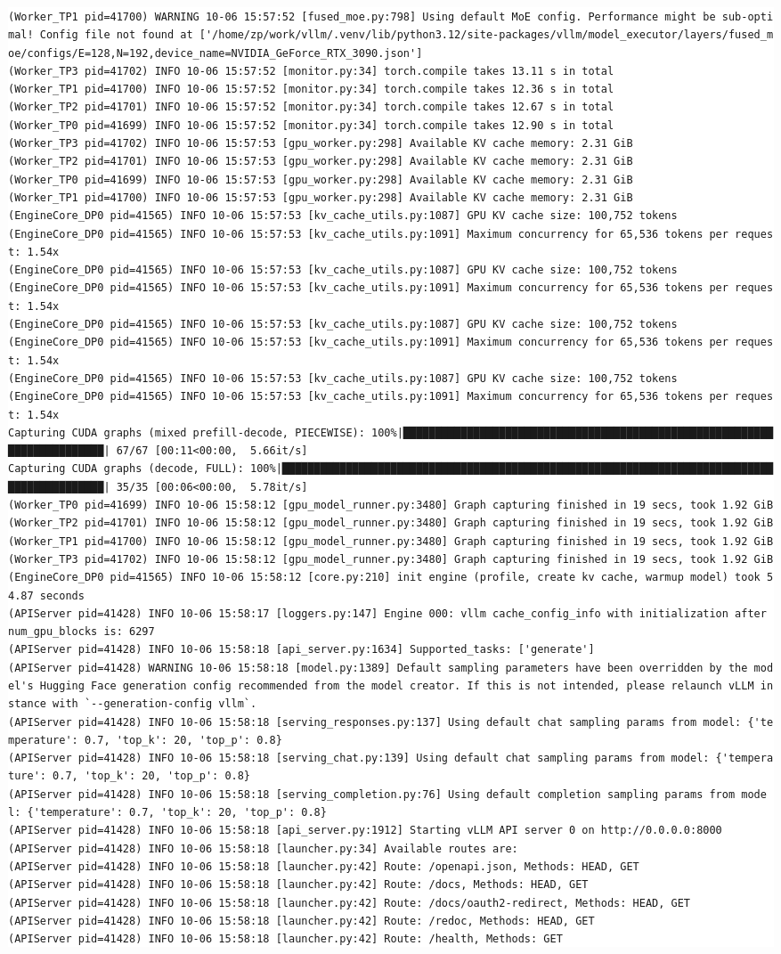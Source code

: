 ```
(Worker_TP1 pid=41700) WARNING 10-06 15:57:52 [fused_moe.py:798] Using default MoE config. Performance might be sub-optimal! Config file not found at ['/home/zp/work/vllm/.venv/lib/python3.12/site-packages/vllm/model_executor/layers/fused_moe/configs/E=128,N=192,device_name=NVIDIA_GeForce_RTX_3090.json']
(Worker_TP3 pid=41702) INFO 10-06 15:57:52 [monitor.py:34] torch.compile takes 13.11 s in total
(Worker_TP1 pid=41700) INFO 10-06 15:57:52 [monitor.py:34] torch.compile takes 12.36 s in total
(Worker_TP2 pid=41701) INFO 10-06 15:57:52 [monitor.py:34] torch.compile takes 12.67 s in total
(Worker_TP0 pid=41699) INFO 10-06 15:57:52 [monitor.py:34] torch.compile takes 12.90 s in total
(Worker_TP3 pid=41702) INFO 10-06 15:57:53 [gpu_worker.py:298] Available KV cache memory: 2.31 GiB
(Worker_TP2 pid=41701) INFO 10-06 15:57:53 [gpu_worker.py:298] Available KV cache memory: 2.31 GiB
(Worker_TP0 pid=41699) INFO 10-06 15:57:53 [gpu_worker.py:298] Available KV cache memory: 2.31 GiB
(Worker_TP1 pid=41700) INFO 10-06 15:57:53 [gpu_worker.py:298] Available KV cache memory: 2.31 GiB
(EngineCore_DP0 pid=41565) INFO 10-06 15:57:53 [kv_cache_utils.py:1087] GPU KV cache size: 100,752 tokens
(EngineCore_DP0 pid=41565) INFO 10-06 15:57:53 [kv_cache_utils.py:1091] Maximum concurrency for 65,536 tokens per request: 1.54x
(EngineCore_DP0 pid=41565) INFO 10-06 15:57:53 [kv_cache_utils.py:1087] GPU KV cache size: 100,752 tokens
(EngineCore_DP0 pid=41565) INFO 10-06 15:57:53 [kv_cache_utils.py:1091] Maximum concurrency for 65,536 tokens per request: 1.54x
(EngineCore_DP0 pid=41565) INFO 10-06 15:57:53 [kv_cache_utils.py:1087] GPU KV cache size: 100,752 tokens
(EngineCore_DP0 pid=41565) INFO 10-06 15:57:53 [kv_cache_utils.py:1091] Maximum concurrency for 65,536 tokens per request: 1.54x
(EngineCore_DP0 pid=41565) INFO 10-06 15:57:53 [kv_cache_utils.py:1087] GPU KV cache size: 100,752 tokens
(EngineCore_DP0 pid=41565) INFO 10-06 15:57:53 [kv_cache_utils.py:1091] Maximum concurrency for 65,536 tokens per request: 1.54x
Capturing CUDA graphs (mixed prefill-decode, PIECEWISE): 100%|█████████████████████████████████████████████████████████████████████████| 67/67 [00:11<00:00,  5.66it/s]
Capturing CUDA graphs (decode, FULL): 100%|████████████████████████████████████████████████████████████████████████████████████████████| 35/35 [00:06<00:00,  5.78it/s]
(Worker_TP0 pid=41699) INFO 10-06 15:58:12 [gpu_model_runner.py:3480] Graph capturing finished in 19 secs, took 1.92 GiB
(Worker_TP2 pid=41701) INFO 10-06 15:58:12 [gpu_model_runner.py:3480] Graph capturing finished in 19 secs, took 1.92 GiB
(Worker_TP1 pid=41700) INFO 10-06 15:58:12 [gpu_model_runner.py:3480] Graph capturing finished in 19 secs, took 1.92 GiB
(Worker_TP3 pid=41702) INFO 10-06 15:58:12 [gpu_model_runner.py:3480] Graph capturing finished in 19 secs, took 1.92 GiB
(EngineCore_DP0 pid=41565) INFO 10-06 15:58:12 [core.py:210] init engine (profile, create kv cache, warmup model) took 54.87 seconds
(APIServer pid=41428) INFO 10-06 15:58:17 [loggers.py:147] Engine 000: vllm cache_config_info with initialization after num_gpu_blocks is: 6297
(APIServer pid=41428) INFO 10-06 15:58:18 [api_server.py:1634] Supported_tasks: ['generate']
(APIServer pid=41428) WARNING 10-06 15:58:18 [model.py:1389] Default sampling parameters have been overridden by the model's Hugging Face generation config recommended from the model creator. If this is not intended, please relaunch vLLM instance with `--generation-config vllm`.
(APIServer pid=41428) INFO 10-06 15:58:18 [serving_responses.py:137] Using default chat sampling params from model: {'temperature': 0.7, 'top_k': 20, 'top_p': 0.8}
(APIServer pid=41428) INFO 10-06 15:58:18 [serving_chat.py:139] Using default chat sampling params from model: {'temperature': 0.7, 'top_k': 20, 'top_p': 0.8}
(APIServer pid=41428) INFO 10-06 15:58:18 [serving_completion.py:76] Using default completion sampling params from model: {'temperature': 0.7, 'top_k': 20, 'top_p': 0.8}
(APIServer pid=41428) INFO 10-06 15:58:18 [api_server.py:1912] Starting vLLM API server 0 on http://0.0.0.0:8000
(APIServer pid=41428) INFO 10-06 15:58:18 [launcher.py:34] Available routes are:
(APIServer pid=41428) INFO 10-06 15:58:18 [launcher.py:42] Route: /openapi.json, Methods: HEAD, GET
(APIServer pid=41428) INFO 10-06 15:58:18 [launcher.py:42] Route: /docs, Methods: HEAD, GET
(APIServer pid=41428) INFO 10-06 15:58:18 [launcher.py:42] Route: /docs/oauth2-redirect, Methods: HEAD, GET
(APIServer pid=41428) INFO 10-06 15:58:18 [launcher.py:42] Route: /redoc, Methods: HEAD, GET
(APIServer pid=41428) INFO 10-06 15:58:18 [launcher.py:42] Route: /health, Methods: GET
```